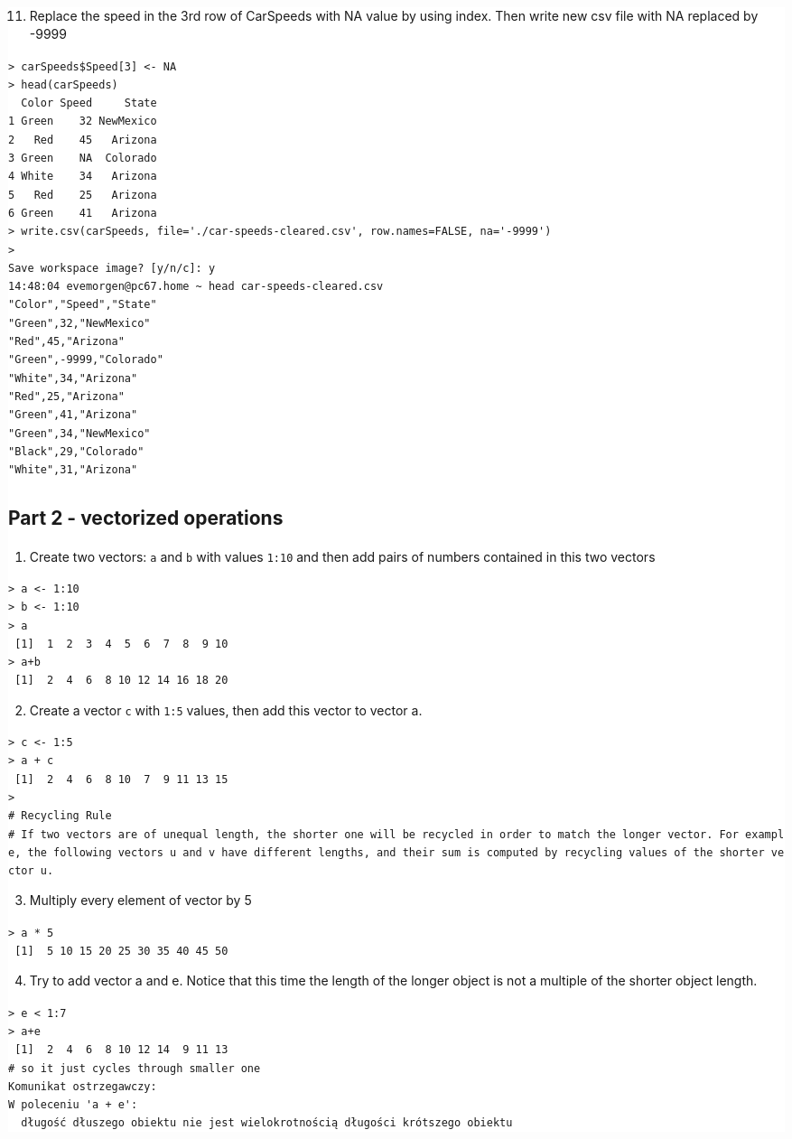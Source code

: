 11. Replace the speed in the 3rd row of CarSpeeds with NA value by using index. Then write new csv file with NA replaced by -9999
```
> carSpeeds$Speed[3] <- NA
> head(carSpeeds)
  Color Speed     State
1 Green    32 NewMexico
2   Red    45   Arizona
3 Green    NA  Colorado
4 White    34   Arizona
5   Red    25   Arizona
6 Green    41   Arizona
> write.csv(carSpeeds, file='./car-speeds-cleared.csv', row.names=FALSE, na='-9999')
>
Save workspace image? [y/n/c]: y
14:48:04 evemorgen@pc67.home ~ head car-speeds-cleared.csv
"Color","Speed","State"
"Green",32,"NewMexico"
"Red",45,"Arizona"
"Green",-9999,"Colorado"
"White",34,"Arizona"
"Red",25,"Arizona"
"Green",41,"Arizona"
"Green",34,"NewMexico"
"Black",29,"Colorado"
"White",31,"Arizona"
```

## Part 2 - vectorized operations
1. Create two vectors: `a` and `b` with values `1:10` and then add pairs of numbers contained in this two vectors
```
> a <- 1:10
> b <- 1:10
> a
 [1]  1  2  3  4  5  6  7  8  9 10
> a+b
 [1]  2  4  6  8 10 12 14 16 18 20
```
2. Create a vector `c` with `1:5` values, then add this vector to vector a.
```
> c <- 1:5
> a + c
 [1]  2  4  6  8 10  7  9 11 13 15
>
# Recycling Rule
# If two vectors are of unequal length, the shorter one will be recycled in order to match the longer vector. For example, the following vectors u and v have different lengths, and their sum is computed by recycling values of the shorter vector u.
```
3. Multiply every element of vector by 5
```
> a * 5
 [1]  5 10 15 20 25 30 35 40 45 50
```
4. Try to add vector a and e. Notice that this time the length of the longer object is not a multiple of the shorter object length.
```
> e < 1:7
> a+e
 [1]  2  4  6  8 10 12 14  9 11 13
# so it just cycles through smaller one
Komunikat ostrzegawczy:
W poleceniu 'a + e':
  długość dłuszego obiektu nie jest wielokrotnością długości krótszego obiektu
```